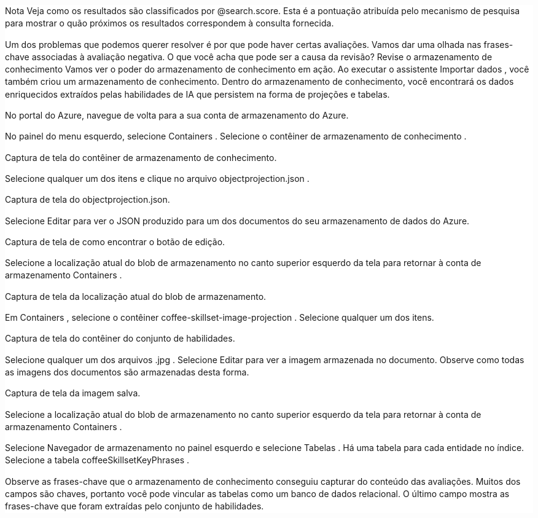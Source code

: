 Nota Veja como os resultados são classificados por @search.score. Esta é a pontuação atribuída pelo mecanismo de pesquisa para mostrar o quão próximos os resultados correspondem à consulta fornecida.

Um dos problemas que podemos querer resolver é por que pode haver certas avaliações. Vamos dar uma olhada nas frases-chave associadas à avaliação negativa. O que você acha que pode ser a causa da revisão?
Revise o armazenamento de conhecimento
Vamos ver o poder do armazenamento de conhecimento em ação. Ao executar o assistente Importar dados , você também criou um armazenamento de conhecimento. Dentro do armazenamento de conhecimento, você encontrará os dados enriquecidos extraídos pelas habilidades de IA que persistem na forma de projeções e tabelas.

No portal do Azure, navegue de volta para a sua conta de armazenamento do Azure.

No painel do menu esquerdo, selecione Containers . Selecione o contêiner de armazenamento de conhecimento .

Captura de tela do contêiner de armazenamento de conhecimento.

Selecione qualquer um dos itens e clique no arquivo objectprojection.json .

Captura de tela do objectprojection.json.

Selecione Editar para ver o JSON produzido para um dos documentos do seu armazenamento de dados do Azure.

Captura de tela de como encontrar o botão de edição.

Selecione a localização atual do blob de armazenamento no canto superior esquerdo da tela para retornar à conta de armazenamento Containers .

Captura de tela da localização atual do blob de armazenamento.

Em Containers , selecione o contêiner coffee-skillset-image-projection . Selecione qualquer um dos itens.

Captura de tela do contêiner do conjunto de habilidades.

Selecione qualquer um dos arquivos .jpg . Selecione Editar para ver a imagem armazenada no documento. Observe como todas as imagens dos documentos são armazenadas desta forma.

Captura de tela da imagem salva.

Selecione a localização atual do blob de armazenamento no canto superior esquerdo da tela para retornar à conta de armazenamento Containers .

Selecione Navegador de armazenamento no painel esquerdo e selecione Tabelas . Há uma tabela para cada entidade no índice. Selecione a tabela coffeeSkillsetKeyPhrases .

Observe as frases-chave que o armazenamento de conhecimento conseguiu capturar do conteúdo das avaliações. Muitos dos campos são chaves, portanto você pode vincular as tabelas como um banco de dados relacional. O último campo mostra as frases-chave que foram extraídas pelo conjunto de habilidades.
